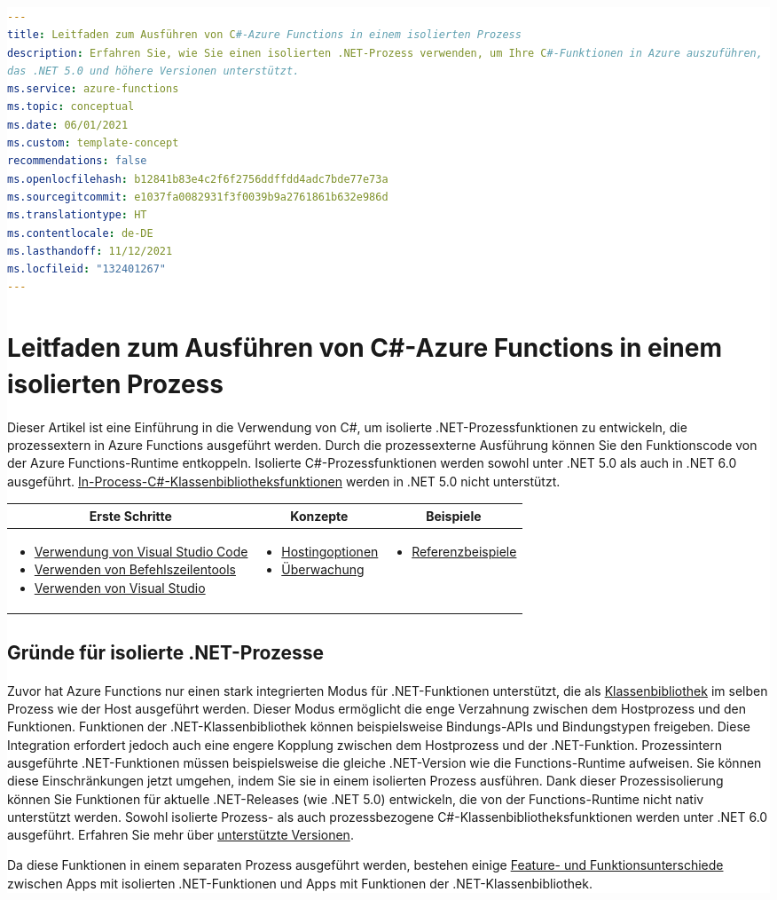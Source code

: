 ```yaml
---
title: Leitfaden zum Ausführen von C#-Azure Functions in einem isolierten Prozess
description: Erfahren Sie, wie Sie einen isolierten .NET-Prozess verwenden, um Ihre C#-Funktionen in Azure auszuführen, das .NET 5.0 und höhere Versionen unterstützt.
ms.service: azure-functions
ms.topic: conceptual
ms.date: 06/01/2021
ms.custom: template-concept
recommendations: false
ms.openlocfilehash: b12841b83e4c2f6f2756ddffdd4adc7bde77e73a
ms.sourcegitcommit: e1037fa0082931f3f0039b9a2761861b632e986d
ms.translationtype: HT
ms.contentlocale: de-DE
ms.lasthandoff: 11/12/2021
ms.locfileid: "132401267"
---
```

# <a name="guide-for-running-c-azure-functions-in-an-isolated-process"></a>Leitfaden zum Ausführen von C#-Azure Functions in einem isolierten Prozess

Dieser Artikel ist eine Einführung in die Verwendung von C#, um isolierte .NET-Prozessfunktionen zu entwickeln, die prozessextern in Azure Functions ausgeführt werden. Durch die prozessexterne Ausführung können Sie den Funktionscode von der Azure Functions-Runtime entkoppeln. Isolierte C#-Prozessfunktionen werden sowohl unter .NET 5.0 als auch in .NET 6.0 ausgeführt. [In-Process-C#-Klassenbibliotheksfunktionen](functions-dotnet-class-library.md) werden in .NET 5.0 nicht unterstützt. 

| Erste Schritte | Konzepte| Beispiele |
|--|--|--| 
| <ul><li>[Verwendung von Visual Studio Code](create-first-function-vs-code-csharp.md?tabs=isolated-process)</li><li>[Verwenden von Befehlszeilentools](create-first-function-cli-csharp.md?tabs=isolated-process)</li><li>[Verwenden von Visual Studio](functions-create-your-first-function-visual-studio.md?tabs=isolated-process)</li></ul> | <ul><li>[Hostingoptionen](functions-scale.md)</li><li>[Überwachung](functions-monitoring.md)</li> | <ul><li>[Referenzbeispiele](https://github.com/Azure/azure-functions-dotnet-worker/tree/main/samples)</li></ul> |

## <a name="why-net-isolated-process"></a>Gründe für isolierte .NET-Prozesse

Zuvor hat Azure Functions nur einen stark integrierten Modus für .NET-Funktionen unterstützt, die als [Klassenbibliothek](functions-dotnet-class-library.md) im selben Prozess wie der Host ausgeführt werden. Dieser Modus ermöglicht die enge Verzahnung zwischen dem Hostprozess und den Funktionen. Funktionen der .NET-Klassenbibliothek können beispielsweise Bindungs-APIs und Bindungstypen freigeben. Diese Integration erfordert jedoch auch eine engere Kopplung zwischen dem Hostprozess und der .NET-Funktion. Prozessintern ausgeführte .NET-Funktionen müssen beispielsweise die gleiche .NET-Version wie die Functions-Runtime aufweisen. Sie können diese Einschränkungen jetzt umgehen, indem Sie sie in einem isolierten Prozess ausführen. Dank dieser Prozessisolierung können Sie Funktionen für aktuelle .NET-Releases (wie .NET 5.0) entwickeln, die von der Functions-Runtime nicht nativ unterstützt werden. Sowohl isolierte Prozess- als auch prozessbezogene C#-Klassenbibliotheksfunktionen werden unter .NET 6.0 ausgeführt. Erfahren Sie mehr über [unterstützte Versionen](#supported-versions). 

Da diese Funktionen in einem separaten Prozess ausgeführt werden, bestehen einige [Feature- und Funktionsunterschiede](#differences-with-net-class-library-functions) zwischen Apps mit isolierten .NET-Funktionen und Apps mit Funktionen der .NET-Klassenbibliothek.

